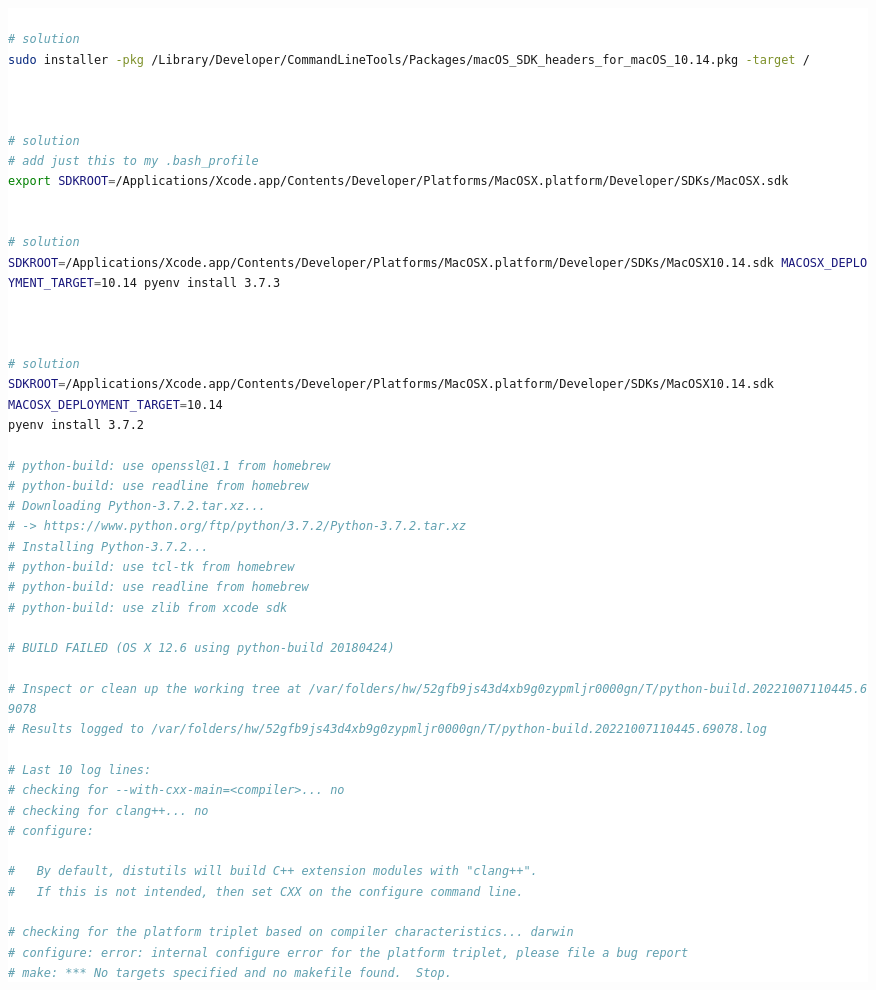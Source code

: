 ```bash

# solution
sudo installer -pkg /Library/Developer/CommandLineTools/Packages/macOS_SDK_headers_for_macOS_10.14.pkg -target /



# solution
# add just this to my .bash_profile
export SDKROOT=/Applications/Xcode.app/Contents/Developer/Platforms/MacOSX.platform/Developer/SDKs/MacOSX.sdk


# solution
SDKROOT=/Applications/Xcode.app/Contents/Developer/Platforms/MacOSX.platform/Developer/SDKs/MacOSX10.14.sdk MACOSX_DEPLOYMENT_TARGET=10.14 pyenv install 3.7.3



# solution
SDKROOT=/Applications/Xcode.app/Contents/Developer/Platforms/MacOSX.platform/Developer/SDKs/MacOSX10.14.sdk
MACOSX_DEPLOYMENT_TARGET=10.14
pyenv install 3.7.2

# python-build: use openssl@1.1 from homebrew
# python-build: use readline from homebrew
# Downloading Python-3.7.2.tar.xz...
# -> https://www.python.org/ftp/python/3.7.2/Python-3.7.2.tar.xz
# Installing Python-3.7.2...
# python-build: use tcl-tk from homebrew
# python-build: use readline from homebrew
# python-build: use zlib from xcode sdk

# BUILD FAILED (OS X 12.6 using python-build 20180424)

# Inspect or clean up the working tree at /var/folders/hw/52gfb9js43d4xb9g0zypmljr0000gn/T/python-build.20221007110445.69078
# Results logged to /var/folders/hw/52gfb9js43d4xb9g0zypmljr0000gn/T/python-build.20221007110445.69078.log

# Last 10 log lines:
# checking for --with-cxx-main=<compiler>... no
# checking for clang++... no
# configure:

#   By default, distutils will build C++ extension modules with "clang++".
#   If this is not intended, then set CXX on the configure command line.

# checking for the platform triplet based on compiler characteristics... darwin
# configure: error: internal configure error for the platform triplet, please file a bug report
# make: *** No targets specified and no makefile found.  Stop.
```
